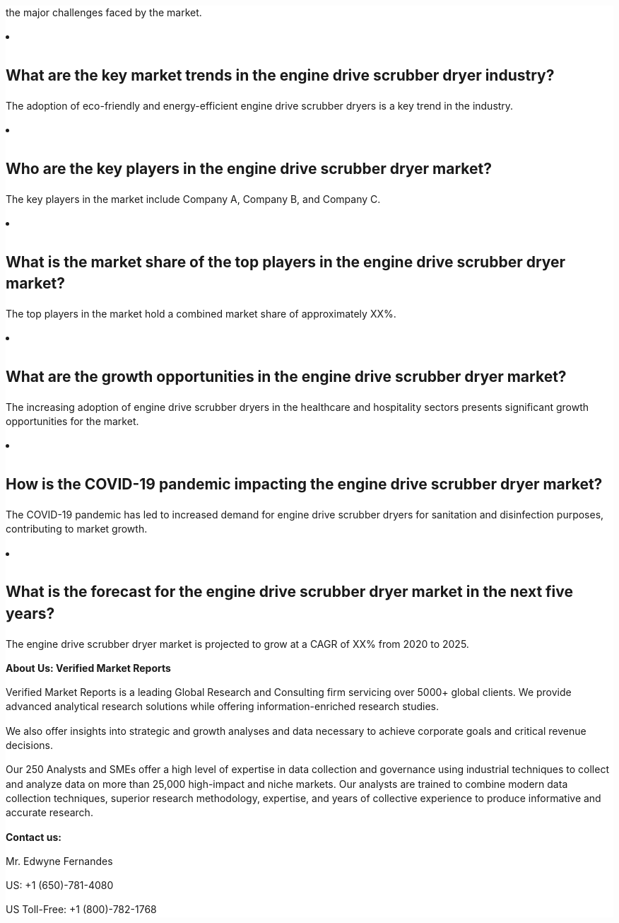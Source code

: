 the major challenges faced by the market.</p> </li> <li> <h2>What are the key market trends in the engine drive scrubber dryer industry?</h2> <p>The adoption of eco-friendly and energy-efficient engine drive scrubber dryers is a key trend in the industry.</p> </li> <li> <h2>Who are the key players in the engine drive scrubber dryer market?</h2> <p>The key players in the market include Company A, Company B, and Company C.</p> </li> <li> <h2>What is the market share of the top players in the engine drive scrubber dryer market?</h2> <p>The top players in the market hold a combined market share of approximately XX%.</p> </li> <li> <h2>What are the growth opportunities in the engine drive scrubber dryer market?</h2> <p>The increasing adoption of engine drive scrubber dryers in the healthcare and hospitality sectors presents significant growth opportunities for the market.</p> </li> <li> <h2>How is the COVID-19 pandemic impacting the engine drive scrubber dryer market?</h2> <p>The COVID-19 pandemic has led to increased demand for engine drive scrubber dryers for sanitation and disinfection purposes, contributing to market growth.</p> </li> <li> <h2>What is the forecast for the engine drive scrubber dryer market in the next five years?</h2> <p>The engine drive scrubber dryer market is projected to grow at a CAGR of XX% from 2020 to 2025.</p> </li> </ol></body></html></h3><p id="" class=""><strong>About Us: Verified Market Reports</strong></p><p id="" class="">Verified Market Reports is a leading Global Research and Consulting firm servicing over 5000+ global clients. We provide advanced analytical research solutions while offering information-enriched research studies.</p><p id="" class="">We also offer insights into strategic and growth analyses and data necessary to achieve corporate goals and critical revenue decisions.</p><p id="" class="">Our 250 Analysts and SMEs offer a high level of expertise in data collection and governance using industrial techniques to collect and analyze data on more than 25,000 high-impact and niche markets. Our analysts are trained to combine modern data collection techniques, superior research methodology, expertise, and years of collective experience to produce informative and accurate research.</p><p id="" class=""><strong>Contact us:</strong></p><p id="" class="">Mr. Edwyne Fernandes</p><p id="" class="">US: +1 (650)-781-4080</p><p id="" class="">US Toll-Free: +1 (800)-782-1768</p>
